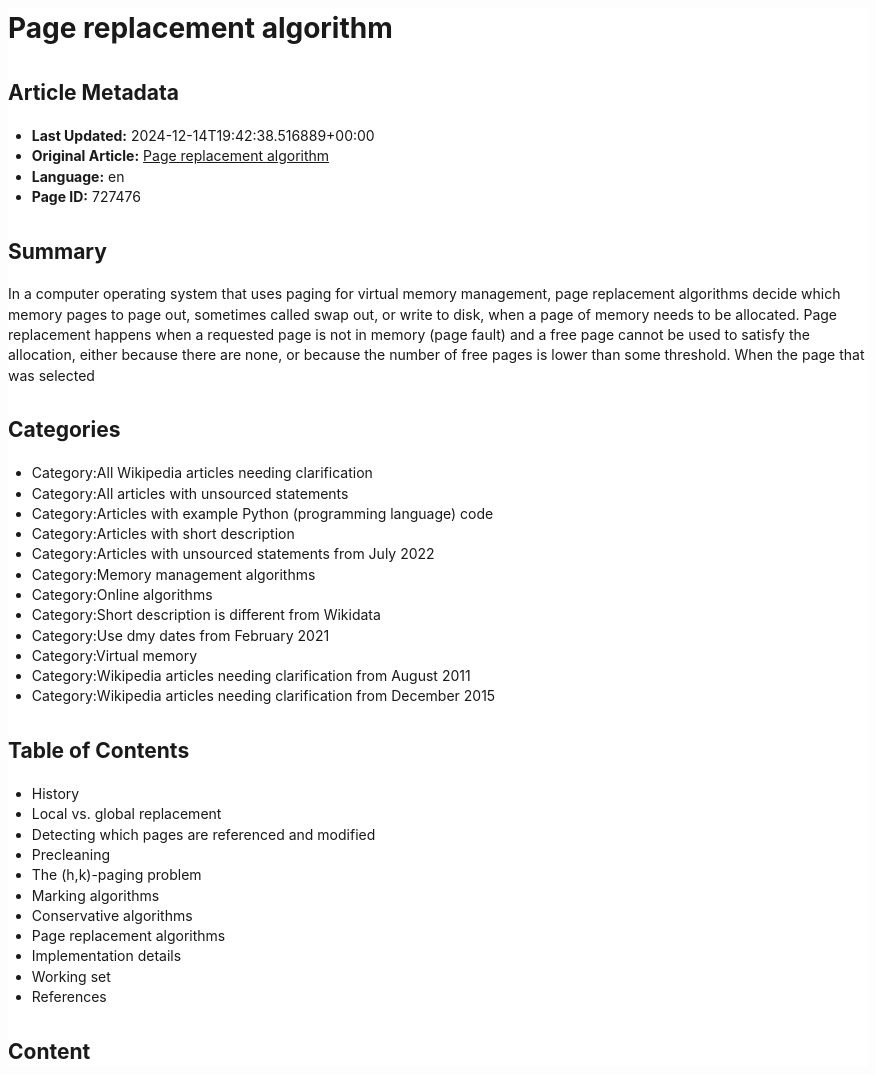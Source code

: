 # Page replacement algorithm

## Article Metadata

- **Last Updated:** 2024-12-14T19:42:38.516889+00:00
- **Original Article:** [Page replacement algorithm](https://en.wikipedia.org/wiki/Page_replacement_algorithm)
- **Language:** en
- **Page ID:** 727476

## Summary

In a computer operating system that uses paging for virtual memory management, page replacement algorithms decide which memory pages to page out, sometimes called swap out, or write to disk, when a page of memory needs to be allocated. Page replacement happens when a requested page is not in memory (page fault) and a free page cannot be used to satisfy the allocation, either because there are none, or because the number of free pages is lower than some threshold.
When the page that was selected 

## Categories

- Category:All Wikipedia articles needing clarification
- Category:All articles with unsourced statements
- Category:Articles with example Python (programming language) code
- Category:Articles with short description
- Category:Articles with unsourced statements from July 2022
- Category:Memory management algorithms
- Category:Online algorithms
- Category:Short description is different from Wikidata
- Category:Use dmy dates from February 2021
- Category:Virtual memory
- Category:Wikipedia articles needing clarification from August 2011
- Category:Wikipedia articles needing clarification from December 2015

## Table of Contents

- History
- Local vs. global replacement
- Detecting which pages are referenced and modified
- Precleaning
- The (h,k)-paging problem
- Marking algorithms
- Conservative algorithms
- Page replacement algorithms
- Implementation details
- Working set
- References

## Content
